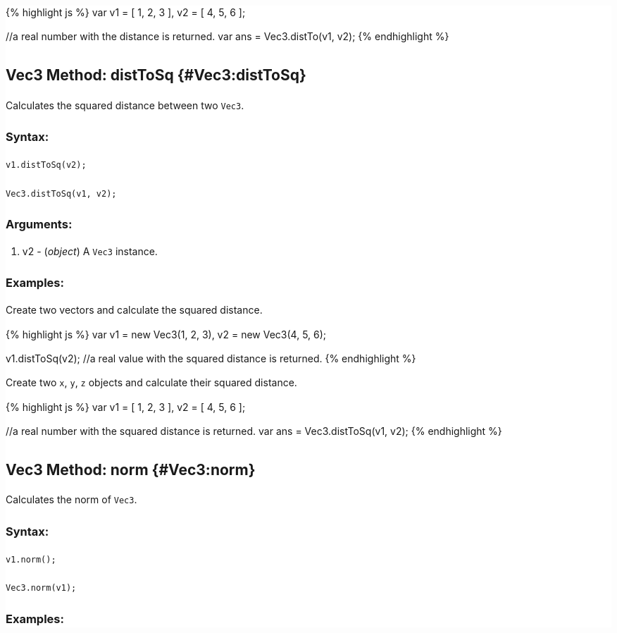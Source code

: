 {% highlight js %}
  var v1 = [ 1, 2, 3 ],
      v2 = [ 4, 5, 6 ];

  //a real number with the distance is returned.
  var ans = Vec3.distTo(v1, v2);
{% endhighlight %}


Vec3 Method: distToSq {#Vec3:distToSq}
------------------------------------

Calculates the squared distance between two `Vec3`.

### Syntax:

	v1.distToSq(v2);

    Vec3.distToSq(v1, v2);

### Arguments:

1. v2 - (*object*) A `Vec3` instance.

### Examples:

Create two vectors and calculate the squared distance.

{% highlight js %}
  var v1 = new Vec3(1, 2, 3),
      v2 = new Vec3(4, 5, 6);

  v1.distToSq(v2); //a real value with the squared distance is returned.
{% endhighlight %}

Create two `x`, `y`, `z` objects and calculate their squared distance.

{% highlight js %}
  var v1 = [ 1, 2, 3 ],
      v2 = [ 4, 5, 6 ];

  //a real number with the squared distance is returned.
  var ans = Vec3.distToSq(v1, v2);
{% endhighlight %}


Vec3 Method: norm {#Vec3:norm}
------------------------------------

Calculates the norm of `Vec3`.

### Syntax:

	v1.norm();

    Vec3.norm(v1);

### Examples:
